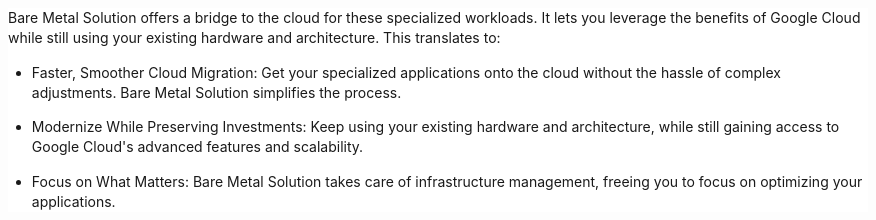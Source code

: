 Bare Metal Solution offers a bridge to the cloud for these specialized workloads. It lets you leverage the benefits of Google Cloud  while still using your existing hardware and architecture. This translates to:

- Faster, Smoother Cloud Migration: Get your specialized applications onto the cloud without the hassle of complex adjustments. Bare Metal Solution simplifies the process.

- Modernize While Preserving Investments: Keep using your existing hardware and architecture, while still gaining access to Google Cloud's advanced features and scalability.

- Focus on What Matters: Bare Metal Solution takes care of infrastructure management, freeing you to focus on optimizing your applications.






